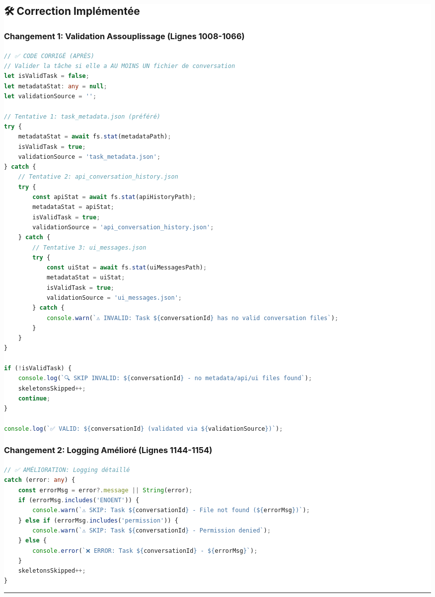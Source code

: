 
## 🛠️ Correction Implémentée

### Changement 1: Validation Assouplissage (Lignes 1008-1066)

```typescript
// ✅ CODE CORRIGÉ (APRÈS)
// Valider la tâche si elle a AU MOINS UN fichier de conversation
let isValidTask = false;
let metadataStat: any = null;
let validationSource = '';

// Tentative 1: task_metadata.json (préféré)
try {
    metadataStat = await fs.stat(metadataPath);
    isValidTask = true;
    validationSource = 'task_metadata.json';
} catch {
    // Tentative 2: api_conversation_history.json
    try {
        const apiStat = await fs.stat(apiHistoryPath);
        metadataStat = apiStat;
        isValidTask = true;
        validationSource = 'api_conversation_history.json';
    } catch {
        // Tentative 3: ui_messages.json
        try {
            const uiStat = await fs.stat(uiMessagesPath);
            metadataStat = uiStat;
            isValidTask = true;
            validationSource = 'ui_messages.json';
        } catch {
            console.warn(`⚠️ INVALID: Task ${conversationId} has no valid conversation files`);
        }
    }
}

if (!isValidTask) {
    console.log(`🔍 SKIP INVALID: ${conversationId} - no metadata/api/ui files found`);
    skeletonsSkipped++;
    continue;
}

console.log(`✅ VALID: ${conversationId} (validated via ${validationSource})`);
```

### Changement 2: Logging Amélioré (Lignes 1144-1154)

```typescript
// ✅ AMÉLIORATION: Logging détaillé
catch (error: any) {
    const errorMsg = error?.message || String(error);
    if (errorMsg.includes('ENOENT')) {
        console.warn(`⚠️ SKIP: Task ${conversationId} - File not found (${errorMsg})`);
    } else if (errorMsg.includes('permission')) {
        console.warn(`⚠️ SKIP: Task ${conversationId} - Permission denied`);
    } else {
        console.error(`❌ ERROR: Task ${conversationId} - ${errorMsg}`);
    }
    skeletonsSkipped++;
}
```

---